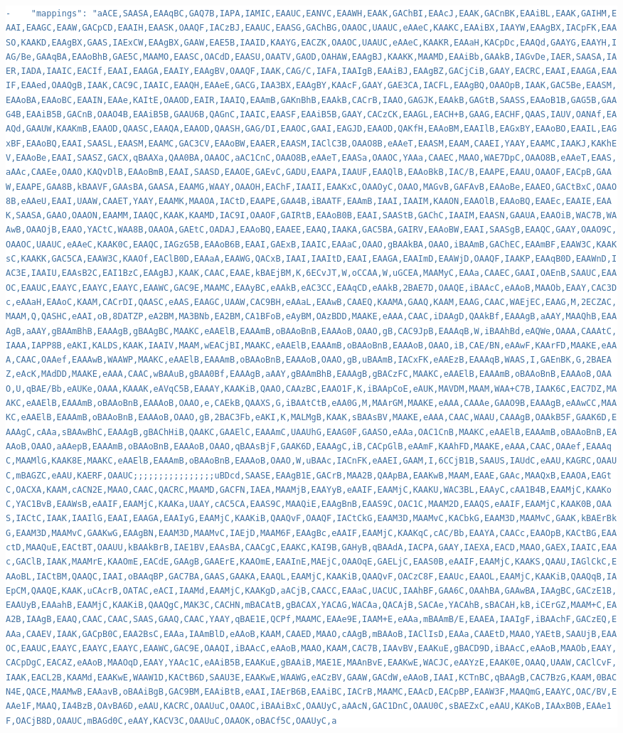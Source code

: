 ```diff
-    "mappings": "aACE,SAASA,EAAqBC,GAQ7B,IAPA,IAMIC,EAAUC,EANVC,EAAWH,EAAK,GAChBI,EAAcJ,EAAK,GACnBK,EAAiBL,EAAK,GAIHM,EAAI,EAAGC,EAAW,GACpCD,EAAIH,EAASK,OAAQF,IACzBJ,EAAUC,EAASG,GAChBG,OAAOC,UAAUC,eAAeC,KAAKC,EAAiBX,IAAYW,EAAgBX,IACpFK,EAASO,KAAKD,EAAgBX,GAAS,IAExCW,EAAgBX,GAAW,EAE5B,IAAID,KAAYG,EACZK,OAAOC,UAAUC,eAAeC,KAAKR,EAAaH,KACpDc,EAAQd,GAAYG,EAAYH,IAG/Be,GAAqBA,EAAoBhB,GAE5C,MAAMO,EAASC,OACdD,EAASU,OAATV,GAOD,OAHAW,EAAgBJ,KAAKK,MAAMD,EAAiBb,GAAkB,IAGvDe,IAER,SAASA,IAER,IADA,IAAIC,EACIf,EAAI,EAAGA,EAAIY,EAAgBV,OAAQF,IAAK,CAG/C,IAFA,IAAIgB,EAAiBJ,EAAgBZ,GACjCiB,GAAY,EACRC,EAAI,EAAGA,EAAIF,EAAed,OAAQgB,IAAK,CAC9C,IAAIC,EAAQH,EAAeE,GACG,IAA3BX,EAAgBY,KAAcF,GAAY,GAE3CA,IACFL,EAAgBQ,OAAOpB,IAAK,GAC5Be,EAASM,EAAoBA,EAAoBC,EAAIN,EAAe,KAItE,OAAOD,EAIR,IAAIQ,EAAmB,GAKnBhB,EAAkB,CACrB,IAAO,GAGJK,EAAkB,GAGtB,SAASS,EAAoB1B,GAG5B,GAAG4B,EAAiB5B,GACnB,OAAO4B,EAAiB5B,GAAU6B,QAGnC,IAAIC,EAASF,EAAiB5B,GAAY,CACzCK,EAAGL,EACH+B,GAAG,EACHF,QAAS,IAUV,OANAf,EAAQd,GAAUW,KAAKmB,EAAOD,QAASC,EAAQA,EAAOD,QAASH,GAG/DI,EAAOC,GAAI,EAGJD,EAAOD,QAKfH,EAAoBM,EAAIlB,EAGxBY,EAAoBO,EAAIL,EAGxBF,EAAoBQ,EAAI,SAASL,EAASM,EAAMC,GAC3CV,EAAoBW,EAAER,EAASM,IAClC3B,OAAO8B,eAAeT,EAASM,EAAM,CAAEI,YAAY,EAAMC,IAAKJ,KAKhEV,EAAoBe,EAAI,SAASZ,GACX,qBAAXa,QAA0BA,OAAOC,aAC1CnC,OAAO8B,eAAeT,EAASa,OAAOC,YAAa,CAAEC,MAAO,WAE7DpC,OAAO8B,eAAeT,EAAS,aAAc,CAAEe,OAAO,KAQvDlB,EAAoBmB,EAAI,SAASD,EAAOE,GAEvC,GADU,EAAPA,IAAUF,EAAQlB,EAAoBkB,IAC/B,EAAPE,EAAU,OAAOF,EACpB,GAAW,EAAPE,GAA8B,kBAAVF,GAAsBA,GAASA,EAAMG,WAAY,OAAOH,EAChF,IAAII,EAAKxC,OAAOyC,OAAO,MAGvB,GAFAvB,EAAoBe,EAAEO,GACtBxC,OAAO8B,eAAeU,EAAI,UAAW,CAAET,YAAY,EAAMK,MAAOA,IACtD,EAAPE,GAA4B,iBAATF,EAAmB,IAAI,IAAIM,KAAON,EAAOlB,EAAoBQ,EAAEc,EAAIE,EAAK,SAASA,GAAO,OAAON,EAAMM,IAAQC,KAAK,KAAMD,IAC9I,OAAOF,GAIRtB,EAAoB0B,EAAI,SAAStB,GAChC,IAAIM,EAASN,GAAUA,EAAOiB,WAC7B,WAAwB,OAAOjB,EAAO,YACtC,WAA8B,OAAOA,GAEtC,OADAJ,EAAoBQ,EAAEE,EAAQ,IAAKA,GAC5BA,GAIRV,EAAoBW,EAAI,SAASgB,EAAQC,GAAY,OAAO9C,OAAOC,UAAUC,eAAeC,KAAK0C,EAAQC,IAGzG5B,EAAoB6B,EAAI,GAExB,IAAIC,EAAaC,OAAO,gBAAkBA,OAAO,iBAAmB,GAChEC,EAAmBF,EAAW3C,KAAKsC,KAAKK,GAC5CA,EAAW3C,KAAOf,EAClB0D,EAAaA,EAAWG,QACxB,IAAI,IAAItD,EAAI,EAAGA,EAAImD,EAAWjD,OAAQF,IAAKP,EAAqB0D,EAAWnD,IAC3E,IAAIU,EAAsB2C,EAI1BzC,EAAgBJ,KAAK,CAAC,EAAE,kBAEjBM,K,6ECvJT,W,oCCAA,W,uGCEA,MAAMyC,EAAa,CAAEC,GAAI,OAEnB,SAAUC,EAAOC,EAAUC,EAAYC,EAAYC,EAAYC,EAAWC,GAC9E,MAAMC,EAAyBC,eAAkB,eAC3CC,EAAqCD,eAAkB,2BAE7D,OAAQE,iBAAcC,eAAoB,MAAOb,EAAY,CAC3Dc,eAAaH,EAAoC,KAAM,CACrDI,QAASC,eAAS,EAAGC,UAAW,CAC9BH,eAAaL,EAAwB,CAAEQ,KAAMA,GAAQ,KAAM,EAAG,CAAC,WAEjEC,EAAG,M,2ECZAC,MAAM,Q,QASHC,eAAI,oB,8DATZP,eA2BM,MA3BNb,EA2BM,CA1BFoB,eAyBM,OAzBDD,MAAKE,eAAA,CAAC,iDAAgD,QAAkBf,EAAAgB,aAAY,MAAQhB,EAAAgB,aAAY,gBAAmBhB,EAAAgB,gBAAgBC,MAAKC,eAAElB,EAAAmB,oBAAoBnB,EAAAoB,OAAO,gB,CAC9JpB,EAAAqB,W,iBAAhBd,eAQWe,OAAA,CAAAtC,IAAA,IAPP8B,eAKI,KALDS,KAAK,IAAIV,MAAM,wEACjBI,MAAKC,eAAElB,EAAAmB,oBAAoBnB,EAAAoB,OAAO,iB,CAE/BN,eAAwF,KAArFD,MAAKE,eAAA,CAAC,OAAef,EAAAwB,WAAWP,MAAKC,eAAElB,EAAAmB,oBAAoBnB,EAAAoB,OAAO,gB,uBAAmB,IACxFK,eAAEzB,EAAAqB,WAAS,I,GAEnBK,G,2BAEAZ,eAcK,MAdDD,MAAKE,eAAA,CAAC,wBAAuB,gBAA0Bf,EAAAgB,aAAY,gBAAmBhB,EAAAgB,gBACzFC,MAAKC,eAAElB,EAAAmB,oBAAoBnB,EAAAoB,OAAO,U,qBAE/Bb,eAUKe,OAAA,KAAAK,eAVqC5B,EAAAY,KAAKiB,QAAO,CAAzBC,EAAO1F,K,iBAApCoE,eAUK,MAVDM,MAAM,WAA+C7B,IAAK6C,EAC7DZ,MAAKC,eAAElB,EAAAmB,oBAAoBnB,EAAAoB,OAAO,e,CAEkB,QAAXS,G,iBAAtCtB,eAA0G,M,MAArGM,MAAKE,eAAA,CAAAe,GAAO9B,EAAAgB,eAAwCC,MAAKC,eAAElB,EAAAmB,oBAAoBnB,EAAAoB,OAAO,gB,2BAC3Fb,eAKI,K,MALMgB,KAAK,sBAAsBV,MAAKE,eAAA,CAAC,WAAU,CAAAgB,OAAkB5F,GAAK6D,EAAAgC,cAAa,sBAAwBhC,EAAAgB,gBAChHiB,QAAKC,GAAElC,EAAAmC,UAAUhG,EAAG0F,GAASO,eAAa,OAC1CnB,MAAKC,eAAElB,EAAAmB,oBAAoBnB,EAAAoB,OAAO,aAAepB,EAAAmB,oBAAoBnB,EAAAoB,OAAO,qBAAsBjF,GAAK6D,EAAAgC,iB,CACpGlB,eAAmF,KAAhFD,MAAKE,eAAA,CAAC,OAAef,EAAAqC,MAAMlG,KAAK8E,MAAKC,eAAElB,EAAAmB,oBAAoBnB,EAAAoB,OAAO,W,uBAAc,IACnFK,eAAEI,GAAM,I,6CCjB1B,SAAUS,IAUdC,eAAU,KAGRC,OAAUC,mBAGZC,eAAU,KAERF,OAAUC;;;;;;;;;;;;;;;;uBDcd,SAASE,EAAgB1E,GACrB,MAA2B,QAApBA,EAAKwB,MAAM,EAAE,GAAc,MAAQxB,EAAOA,EAGtC,OACXA,KAAM,cACN2E,MAAO,CAAC,QACRC,MAAMD,GACFN,IAEA,MAAMjB,EAAYyB,eAAIF,EAAMjC,KAAKU,WAC3BL,EAAyC,cAA1B4B,EAAMjC,KAAKoC,YAC1BvB,EAAWsB,eAAIF,EAAMjC,KAAKa,UAAY,cAC5CA,EAAS9C,MAAQiE,EAAgBnB,EAAS9C,OAC1C,MAAM2D,EAAQS,eAAIF,EAAMjC,KAAK0B,OAAS,IACtC,IAAK,IAAIlG,EAAI,EAAGA,EAAIyG,EAAMjC,KAAKiB,QAAQvF,OAAQF,IACtCkG,EAAM3D,MAAMvC,KACbkG,EAAM3D,MAAMvC,GAAK,kBAErBkG,EAAM3D,MAAMvC,GAAKwG,EAAgBN,EAAM3D,MAAMvC,IAEjD,MAAM6F,EAAgBc,eAAIF,EAAMjC,KAAKqC,cAC/Bb,EAAYA,CAACc,EAAOpB,KACtBG,EAActD,MAAQuE,EACtBT,OAAUU,kBAAkBrB,IAE1BV,EAAsBA,CAACgC,EAAKC,KAI9B,GAHyB,qBAAdA,IACPA,GAAY,IAEXA,EACD,MAAO,GAEX,IAAIC,EAAc,GAClB,IAAK,MAAMrE,KAAOmE,EACdE,GAAgB,GAAErE,KAAOmE,EAAInE,MAEjC,OAAOqE,GAELjC,EAAS0B,eAAIF,EAAMjC,KAAKS,QAAU,IAGlCkC,EAAoBL,IACtBM,QAAQC,IAAI,oBAAqBP,GAC7BA,GAAS,GAAKA,EAAQL,EAAMjC,KAAKiB,QAAQvF,OACzC8F,EAAUc,EAAOL,EAAMjC,KAAKiB,QAAQqB,IAEpCM,QAAQE,KAAK,uCAcrB,OATAC,eACI,IAAMd,EAAMjC,KAAKgD,aACjB,CAACC,EAAaC,UACUC,IAAhBF,GAA6C,OAAhBA,GAAwBA,IAAgBC,GACzE1B,EAAUyB,EAAahB,EAAMjC,KAAKiB,QAAQgC,MAK3C,CACHN,mBACAtB,gBACAX,YACAG,WACAa,QACAjB,SACAe,YACAhB,sBACAH,kB,iCErGZ,MAAM+C,EAA2B,IAAgB,EAAQ,CAAC,CAAC,SAAS,GAAQ,CAAC,YAAY,qBAE1E,QCPf,MAAMC,EAAe9E,IAAM+E,eAAa,mBAAmB/E,EAAEA,IAAIgF,iBAAchF,GACzEQ,EAAa,CAAEV,IAAK,GACpB0C,EAA2BsC,EAAa,IAAmBlD,eAAoB,KAAM,CAAED,MAAO,cAAgB,mBAAoB,IAClIsD,EAAa,CAAEtD,MAAO,YAEtB,SAAUjB,EAAOC,EAAUC,EAAYC,EAAYC,EAAYC,EAAWC,GAC9E,OAAQI,iBAAcC,eAAoB,MAAO,KAAM,CAC7B,IAAvBV,EAAKuE,gBACD9D,iBAAcC,eAAoB,MAAOb,EAAY,CACpDgC,EACAZ,eAAoB,MAAOqD,EAAY,YAAc1C,eAAiB5B,EAAKuE,gBAAiB,MAE1E,MAAnBvE,EAAKwE,WACJC,eAAYzE,EAAK0E,OAAQ,UAAW,CAClCvF,IAAK,EACL2B,KAAMd,EAAKwE,WAAW1D,KACtB6D,SAAU3E,EAAKwE,WAAWG,eACzBV,GAAW,GACdW,eAAoB,IAAI,KCTnBC,qBAAgB,CAC7BzG,KAAM,0BACN4E,QACE,MAAMwB,EAAavB,oBAAiBgB,GAC9BM,EAAiBtB,eAAI,IAErB6B,EAAiBC,IACrB,MAAMC,EAAcD,EACpBP,EAAW3F,MAAQmG,EAAYC,OAC/BV,EAAe1F,MAAQ,IA4BzB,OAvBA6D,eAAU,KACRC,OAAUuC,OAAOC,iBAAiBxC,OAAUyC,aAAcN,GAC1DnC,OAAU0C,sBAEZxC,eAAU,KAKoB,IAAxB0B,EAAe1F,OACjB8D,OAAUC,mBAGd0C,eAAY,KACV3C,OAAUuC,OAAOK,oBACf5C,OAAUyC,a
```